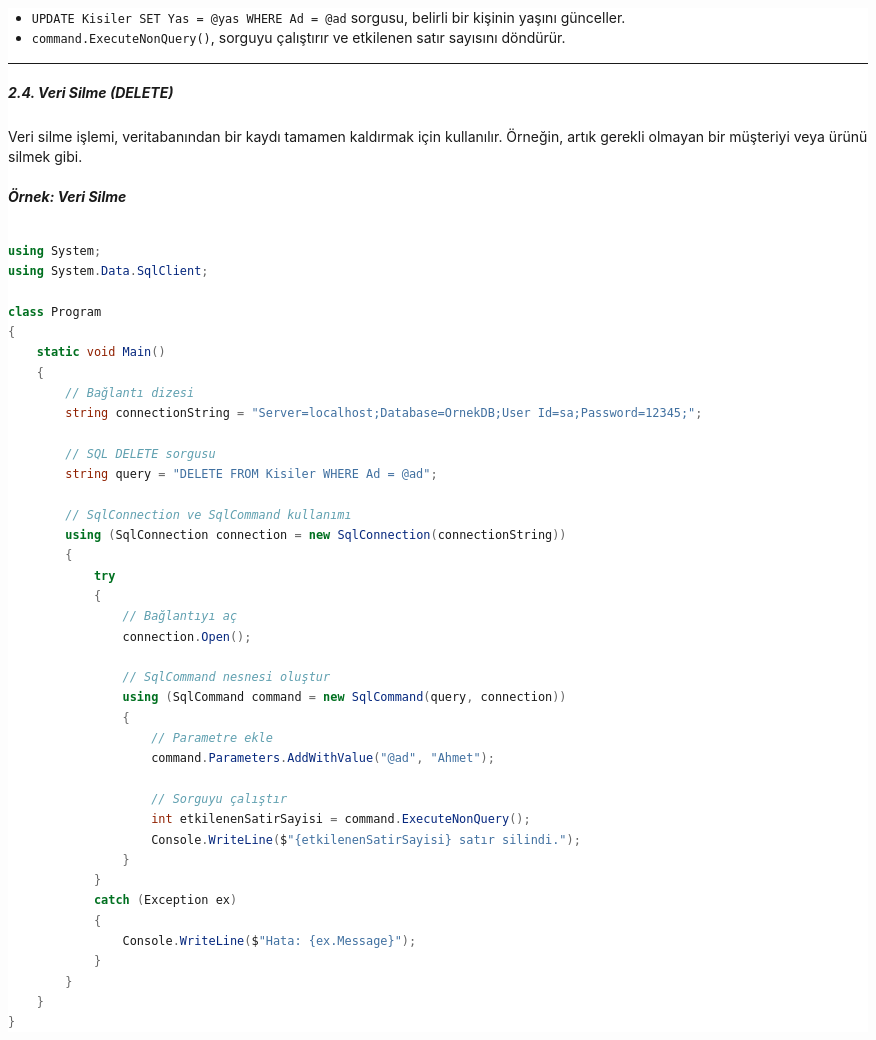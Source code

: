 - `UPDATE Kisiler SET Yas = @yas WHERE Ad = @ad` sorgusu, belirli bir kişinin yaşını günceller.
- `command.ExecuteNonQuery()`, sorguyu çalıştırır ve etkilenen satır sayısını döndürür.

---

##### 2.4. Veri Silme (DELETE)

Veri silme işlemi, veritabanından bir kaydı tamamen kaldırmak için kullanılır. Örneğin, artık gerekli olmayan bir müşteriyi veya ürünü silmek gibi.

###### **Örnek: Veri Silme**

```csharp
using System;
using System.Data.SqlClient;

class Program
{
    static void Main()
    {
        // Bağlantı dizesi
        string connectionString = "Server=localhost;Database=OrnekDB;User Id=sa;Password=12345;";

        // SQL DELETE sorgusu
        string query = "DELETE FROM Kisiler WHERE Ad = @ad";

        // SqlConnection ve SqlCommand kullanımı
        using (SqlConnection connection = new SqlConnection(connectionString))
        {
            try
            {
                // Bağlantıyı aç
                connection.Open();

                // SqlCommand nesnesi oluştur
                using (SqlCommand command = new SqlCommand(query, connection))
                {
                    // Parametre ekle
                    command.Parameters.AddWithValue("@ad", "Ahmet");

                    // Sorguyu çalıştır
                    int etkilenenSatirSayisi = command.ExecuteNonQuery();
                    Console.WriteLine($"{etkilenenSatirSayisi} satır silindi.");
                }
            }
            catch (Exception ex)
            {
                Console.WriteLine($"Hata: {ex.Message}");
            }
        }
    }
}
```
